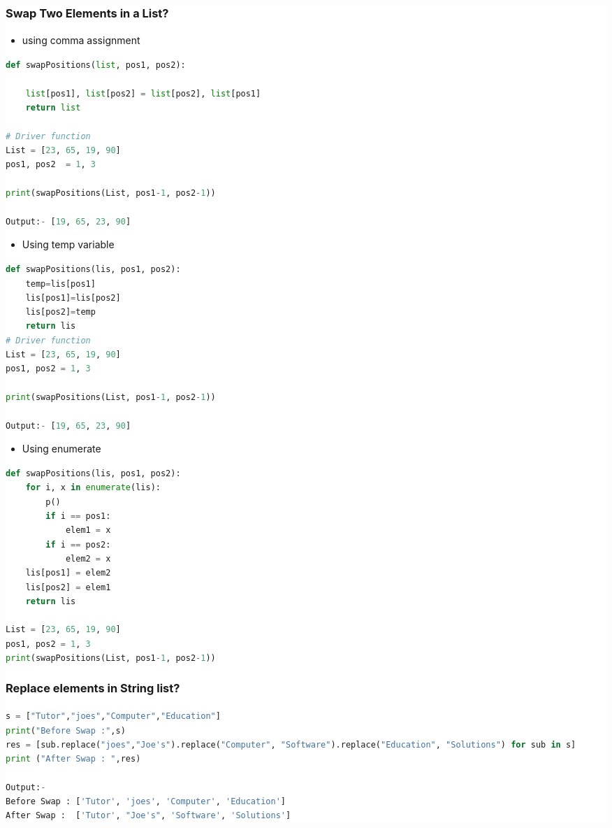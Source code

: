 
### Swap Two Elements in a List?
* using comma assignment
```python
def swapPositions(list, pos1, pos2):
     
    list[pos1], list[pos2] = list[pos2], list[pos1]
    return list
 
# Driver function
List = [23, 65, 19, 90]
pos1, pos2  = 1, 3
 
print(swapPositions(List, pos1-1, pos2-1))

Output:- [19, 65, 23, 90]
```
* Using temp variable
```python
def swapPositions(lis, pos1, pos2):
    temp=lis[pos1]
    lis[pos1]=lis[pos2]
    lis[pos2]=temp
    return lis
# Driver function
List = [23, 65, 19, 90]
pos1, pos2 = 1, 3
 
print(swapPositions(List, pos1-1, pos2-1))

Output:- [19, 65, 23, 90]
```
* Using enumerate
```python
def swapPositions(lis, pos1, pos2):
    for i, x in enumerate(lis):
        p()
        if i == pos1:
            elem1 = x
        if i == pos2:
            elem2 = x
    lis[pos1] = elem2
    lis[pos2] = elem1
    return lis
 
List = [23, 65, 19, 90]
pos1, pos2 = 1, 3
print(swapPositions(List, pos1-1, pos2-1))
```


### Replace elements in String list?
```python
s = ["Tutor","joes","Computer","Education"]
print("Before Swap :",s)
res = [sub.replace("joes","Joe's").replace("Computer", "Software").replace("Education", "Solutions") for sub in s]
print ("After Swap : ",res)

Output:-
Before Swap : ['Tutor', 'joes', 'Computer', 'Education']
After Swap :  ['Tutor', "Joe's", 'Software', 'Solutions']
```
